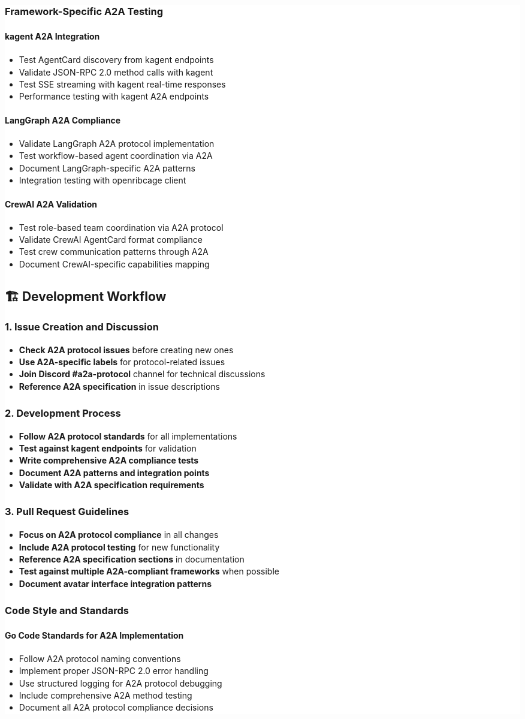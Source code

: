 ### Framework-Specific A2A Testing

#### kagent A2A Integration
- Test AgentCard discovery from kagent endpoints
- Validate JSON-RPC 2.0 method calls with kagent
- Test SSE streaming with kagent real-time responses
- Performance testing with kagent A2A endpoints

#### LangGraph A2A Compliance
- Validate LangGraph A2A protocol implementation
- Test workflow-based agent coordination via A2A
- Document LangGraph-specific A2A patterns
- Integration testing with openribcage client

#### CrewAI A2A Validation
- Test role-based team coordination via A2A protocol
- Validate CrewAI AgentCard format compliance
- Test crew communication patterns through A2A
- Document CrewAI-specific capabilities mapping

## 🏗️ Development Workflow

### 1. Issue Creation and Discussion
- **Check A2A protocol issues** before creating new ones
- **Use A2A-specific labels** for protocol-related issues
- **Join Discord #a2a-protocol** channel for technical discussions
- **Reference A2A specification** in issue descriptions

### 2. Development Process
- **Follow A2A protocol standards** for all implementations
- **Test against kagent endpoints** for validation
- **Write comprehensive A2A compliance tests**
- **Document A2A patterns and integration points**
- **Validate with A2A specification requirements**

### 3. Pull Request Guidelines
- **Focus on A2A protocol compliance** in all changes
- **Include A2A protocol testing** for new functionality
- **Reference A2A specification sections** in documentation
- **Test against multiple A2A-compliant frameworks** when possible
- **Document avatar interface integration patterns**

### Code Style and Standards

#### Go Code Standards for A2A Implementation
- Follow A2A protocol naming conventions
- Implement proper JSON-RPC 2.0 error handling
- Use structured logging for A2A protocol debugging
- Include comprehensive A2A method testing
- Document all A2A protocol compliance decisions
